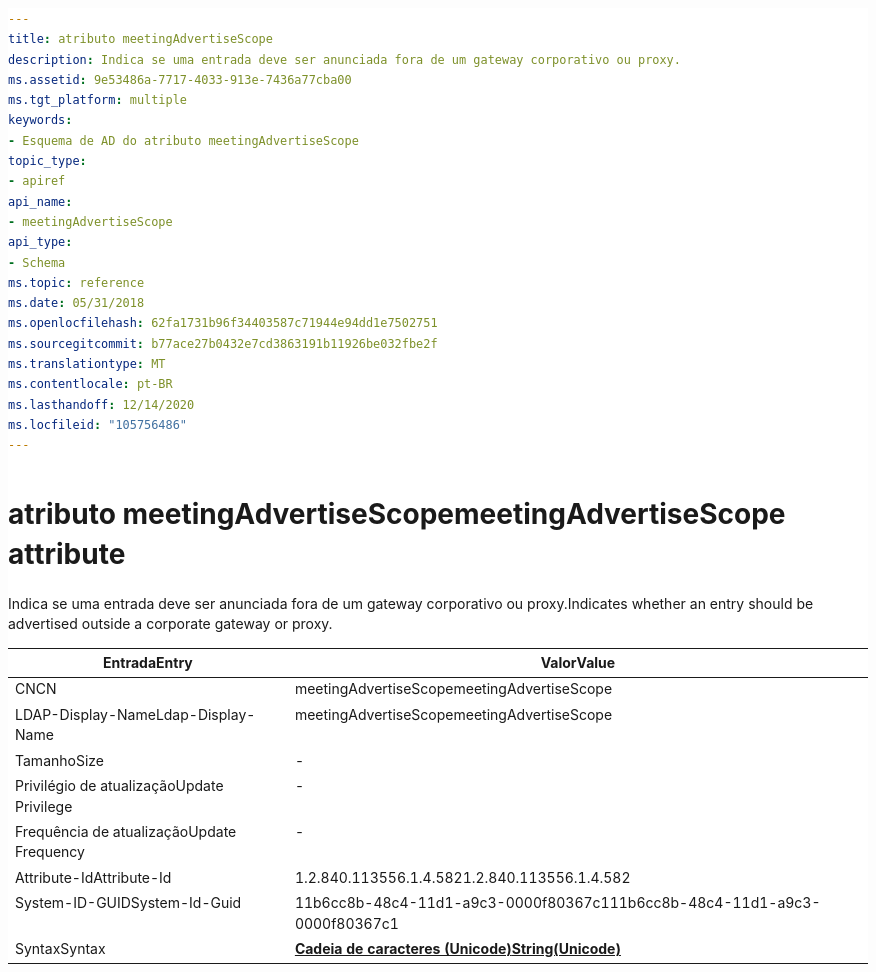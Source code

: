 ```yaml
---
title: atributo meetingAdvertiseScope
description: Indica se uma entrada deve ser anunciada fora de um gateway corporativo ou proxy.
ms.assetid: 9e53486a-7717-4033-913e-7436a77cba00
ms.tgt_platform: multiple
keywords:
- Esquema de AD do atributo meetingAdvertiseScope
topic_type:
- apiref
api_name:
- meetingAdvertiseScope
api_type:
- Schema
ms.topic: reference
ms.date: 05/31/2018
ms.openlocfilehash: 62fa1731b96f34403587c71944e94dd1e7502751
ms.sourcegitcommit: b77ace27b0432e7cd3863191b11926be032fbe2f
ms.translationtype: MT
ms.contentlocale: pt-BR
ms.lasthandoff: 12/14/2020
ms.locfileid: "105756486"
---
```

# <a name="meetingadvertisescope-attribute"></a><span data-ttu-id="b2e57-104">atributo meetingAdvertiseScope</span><span class="sxs-lookup"><span data-stu-id="b2e57-104">meetingAdvertiseScope attribute</span></span>

<span data-ttu-id="b2e57-105">Indica se uma entrada deve ser anunciada fora de um gateway corporativo ou proxy.</span><span class="sxs-lookup"><span data-stu-id="b2e57-105">Indicates whether an entry should be advertised outside a corporate gateway or proxy.</span></span>



| <span data-ttu-id="b2e57-106">Entrada</span><span class="sxs-lookup"><span data-stu-id="b2e57-106">Entry</span></span> | <span data-ttu-id="b2e57-107">Valor</span><span class="sxs-lookup"><span data-stu-id="b2e57-107">Value</span></span> |
|-------------------|---------------------------------------------|
| <span data-ttu-id="b2e57-108">CN</span><span class="sxs-lookup"><span data-stu-id="b2e57-108">CN</span></span>                | <span data-ttu-id="b2e57-109">meetingAdvertiseScope</span><span class="sxs-lookup"><span data-stu-id="b2e57-109">meetingAdvertiseScope</span></span>                       |
| <span data-ttu-id="b2e57-110">LDAP-Display-Name</span><span class="sxs-lookup"><span data-stu-id="b2e57-110">Ldap-Display-Name</span></span> | <span data-ttu-id="b2e57-111">meetingAdvertiseScope</span><span class="sxs-lookup"><span data-stu-id="b2e57-111">meetingAdvertiseScope</span></span>                       |
| <span data-ttu-id="b2e57-112">Tamanho</span><span class="sxs-lookup"><span data-stu-id="b2e57-112">Size</span></span>              | \-                                          |
| <span data-ttu-id="b2e57-113">Privilégio de atualização</span><span class="sxs-lookup"><span data-stu-id="b2e57-113">Update Privilege</span></span>  | \-                                          |
| <span data-ttu-id="b2e57-114">Frequência de atualização</span><span class="sxs-lookup"><span data-stu-id="b2e57-114">Update Frequency</span></span>  | \-                                          |
| <span data-ttu-id="b2e57-115">Attribute-Id</span><span class="sxs-lookup"><span data-stu-id="b2e57-115">Attribute-Id</span></span>      | <span data-ttu-id="b2e57-116">1.2.840.113556.1.4.582</span><span class="sxs-lookup"><span data-stu-id="b2e57-116">1.2.840.113556.1.4.582</span></span>                      |
| <span data-ttu-id="b2e57-117">System-ID-GUID</span><span class="sxs-lookup"><span data-stu-id="b2e57-117">System-Id-Guid</span></span>    | <span data-ttu-id="b2e57-118">11b6cc8b-48c4-11d1-a9c3-0000f80367c1</span><span class="sxs-lookup"><span data-stu-id="b2e57-118">11b6cc8b-48c4-11d1-a9c3-0000f80367c1</span></span>        |
| <span data-ttu-id="b2e57-119">Syntax</span><span class="sxs-lookup"><span data-stu-id="b2e57-119">Syntax</span></span>            | [<span data-ttu-id="b2e57-120">**Cadeia de caracteres (Unicode)**</span><span class="sxs-lookup"><span data-stu-id="b2e57-120">**String(Unicode)**</span></span>](s-string-unicode.md) |
